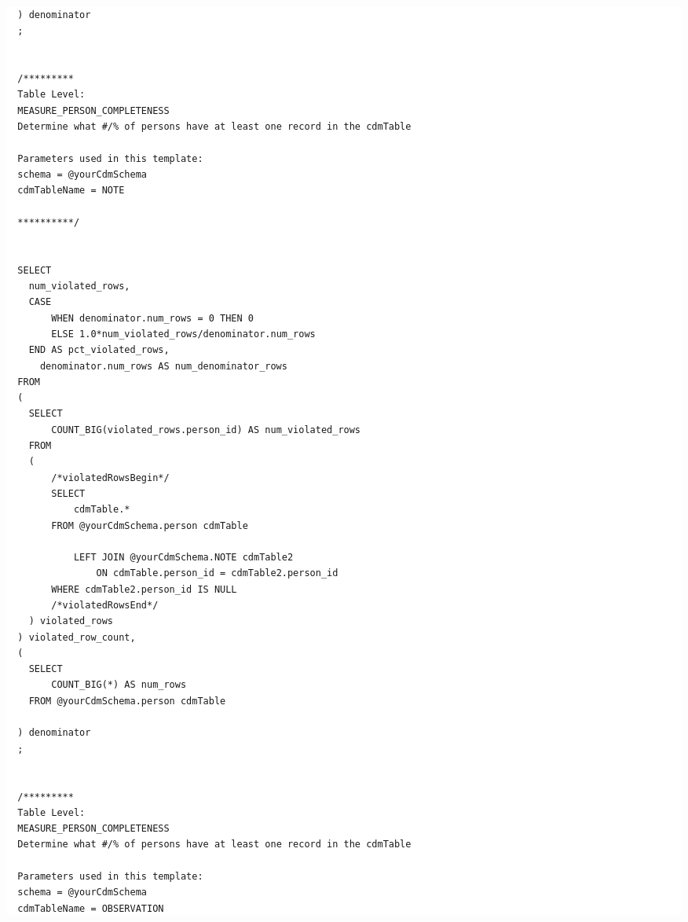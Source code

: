       ) denominator
      ;
      
      
      /*********
      Table Level:  
      MEASURE_PERSON_COMPLETENESS
      Determine what #/% of persons have at least one record in the cdmTable
      
      Parameters used in this template:
      schema = @yourCdmSchema
      cdmTableName = NOTE
      
      **********/
      
      
      SELECT 
      	num_violated_rows, 
      	CASE 
      		WHEN denominator.num_rows = 0 THEN 0 
      		ELSE 1.0*num_violated_rows/denominator.num_rows 
      	END AS pct_violated_rows, 
          denominator.num_rows AS num_denominator_rows
      FROM
      (
      	SELECT 
      		COUNT_BIG(violated_rows.person_id) AS num_violated_rows
      	FROM
      	(
      		/*violatedRowsBegin*/
      		SELECT 
      			cdmTable.* 
      		FROM @yourCdmSchema.person cdmTable
      		
      			LEFT JOIN @yourCdmSchema.NOTE cdmTable2 
      			    ON cdmTable.person_id = cdmTable2.person_id
      		WHERE cdmTable2.person_id IS NULL
      		/*violatedRowsEnd*/
      	) violated_rows
      ) violated_row_count,
      ( 
      	SELECT 
      		COUNT_BIG(*) AS num_rows
      	FROM @yourCdmSchema.person cdmTable
      	
      ) denominator
      ;
      
      
      /*********
      Table Level:  
      MEASURE_PERSON_COMPLETENESS
      Determine what #/% of persons have at least one record in the cdmTable
      
      Parameters used in this template:
      schema = @yourCdmSchema
      cdmTableName = OBSERVATION
      